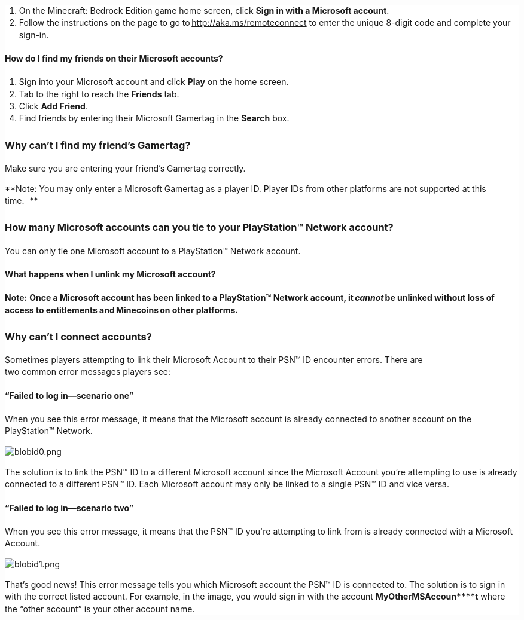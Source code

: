 1.  On the Minecraft: Bedrock Edition game home screen, click **Sign in with a Microsoft account**.  
2.  Follow the instructions on the page to go to <http://aka.ms/remoteconnect> to enter the unique 8-digit code and complete your sign-in.  

#### How do I find my friends on their Microsoft accounts? 

1.  Sign into your Microsoft account and click **Play** on the home screen. 
2.  Tab to the right to reach the **Friends** tab.  
3.  Click **Add Friend**.  
4.  Find friends by entering their Microsoft Gamertag in the **Search** box.  

### Why can’t I find my friend’s Gamertag? 

Make sure you are entering your friend’s Gamertag correctly.   

**Note: You may only enter a Microsoft Gamertag as a player ID. Player IDs from other platforms are not supported at this time.   **

### How many Microsoft accounts can you tie to your PlayStation™ Network account? 

You can only tie one Microsoft account to a PlayStation™ Network account.   

#### What happens when I unlink my Microsoft account? 

**Note:** **Once a Microsoft account has been linked to a PlayStation™ Network account, it *****cannot***** be unlinked without loss of access to entitlements and Minecoins on other platforms.**  

### Why can’t I connect accounts? 

Sometimes players attempting to link their Microsoft Account to their PSN™ ID encounter errors. There are two common error messages players see: 

#### “Failed to log in—scenario one” 

When you see this error message, it means that the Microsoft account is already connected to another account on the PlayStation™ Network. 

![blobid0.png](https://minecrafthelp.zendesk.com/hc/article_attachments/4405103043597)

The solution is to link the PSN™ ID to a different Microsoft account since the Microsoft Account you’re attempting to use is already connected to a different PSN™ ID. Each Microsoft account may only be linked to a single PSN™ ID and vice versa. 

#### “Failed to log in—scenario two” 

When you see this error message, it means that the PSN™ ID you're attempting to link from is already connected with a Microsoft Account.  

![blobid1.png](https://minecrafthelp.zendesk.com/hc/article_attachments/4405097191309)

That’s good news! This error message tells you which Microsoft account the PSN™ ID is connected to. The solution is to sign in with the correct listed account. For example, in the image, you would sign in with the account **MyOtherMSAccoun****t** where the “other account” is your other account name.  
